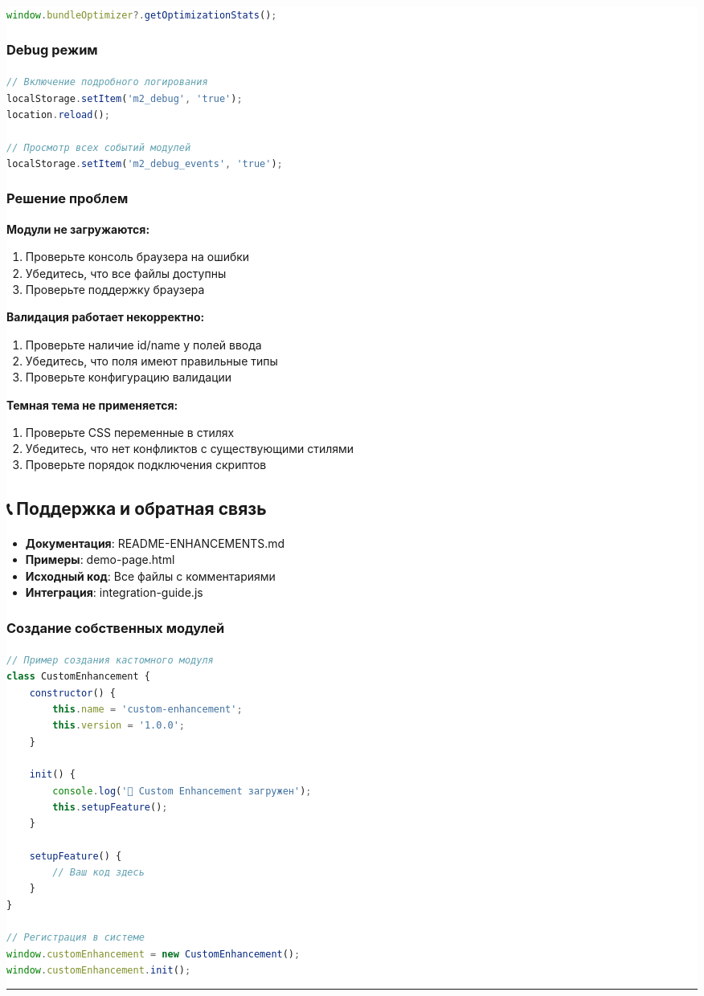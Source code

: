 ```javascript
window.bundleOptimizer?.getOptimizationStats();
```

### Debug режим

```javascript
// Включение подробного логирования
localStorage.setItem('m2_debug', 'true');
location.reload();

// Просмотр всех событий модулей
localStorage.setItem('m2_debug_events', 'true');
```

### Решение проблем

**Модули не загружаются:**
1. Проверьте консоль браузера на ошибки
2. Убедитесь, что все файлы доступны
3. Проверьте поддержку браузера

**Валидация работает некорректно:**
1. Проверьте наличие id/name у полей ввода
2. Убедитесь, что поля имеют правильные типы
3. Проверьте конфигурацию валидации

**Темная тема не применяется:**
1. Проверьте CSS переменные в стилях
2. Убедитесь, что нет конфликтов с существующими стилями
3. Проверьте порядок подключения скриптов

## 📞 Поддержка и обратная связь

- **Документация**: README-ENHANCEMENTS.md
- **Примеры**: demo-page.html
- **Исходный код**: Все файлы с комментариями
- **Интеграция**: integration-guide.js

### Создание собственных модулей

```javascript
// Пример создания кастомного модуля
class CustomEnhancement {
    constructor() {
        this.name = 'custom-enhancement';
        this.version = '1.0.0';
    }

    init() {
        console.log('🎨 Custom Enhancement загружен');
        this.setupFeature();
    }

    setupFeature() {
        // Ваш код здесь
    }
}

// Регистрация в системе
window.customEnhancement = new CustomEnhancement();
window.customEnhancement.init();
```

---